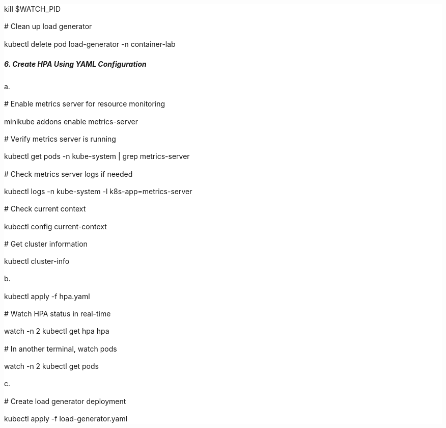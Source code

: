 kill $WATCH\_PID



\# Clean up load generator

kubectl delete pod load-generator -n container-lab



##### 6\. Create HPA Using YAML Configuration



a.

\# Enable metrics server for resource monitoring

minikube addons enable metrics-server



\# Verify metrics server is running

kubectl get pods -n kube-system | grep metrics-server



\# Check metrics server logs if needed

kubectl logs -n kube-system -l k8s-app=metrics-server



\# Check current context

kubectl config current-context



\# Get cluster information

kubectl cluster-info



b.

kubectl apply -f hpa.yaml



\# Watch HPA status in real-time

watch -n 2 kubectl get hpa hpa



\# In another terminal, watch pods

watch -n 2 kubectl get pods



c.

\# Create load generator deployment

kubectl apply -f load-generator.yaml


